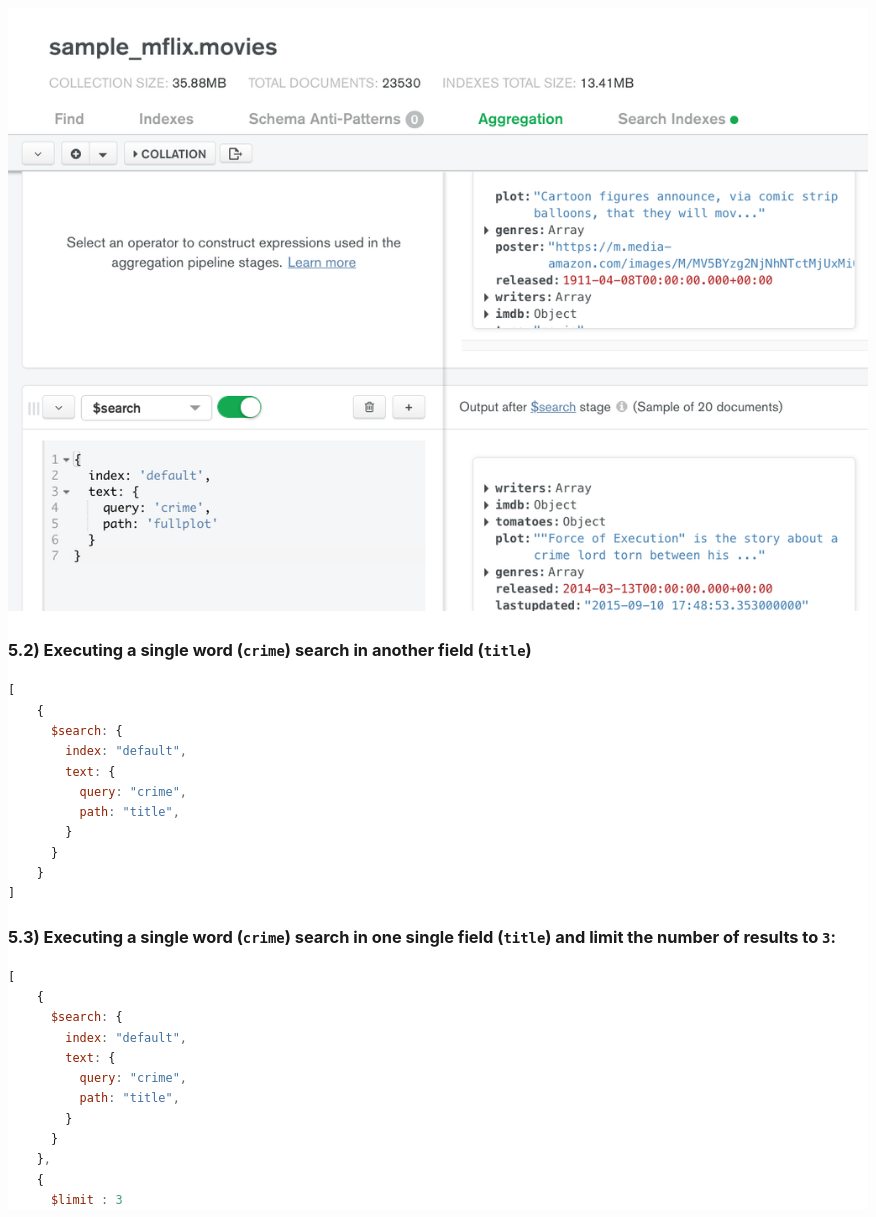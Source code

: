 ![](screenshots/example_search_query_in_aggui.png)

### 5.2) Executing a single word (`crime`) search in another field (`title`)
```javascript
[
    {
      $search: {
        index: "default",
        text: {
          query: "crime",
          path: "title",
        }
      }
    }
]
```

### 5.3) Executing a single word (`crime`) search in one single field (`title`) and limit the number of results to `3`:
```javascript
[
    {
      $search: {
        index: "default",
        text: {
          query: "crime",
          path: "title",
        }
      }
    },
    {
      $limit : 3
```